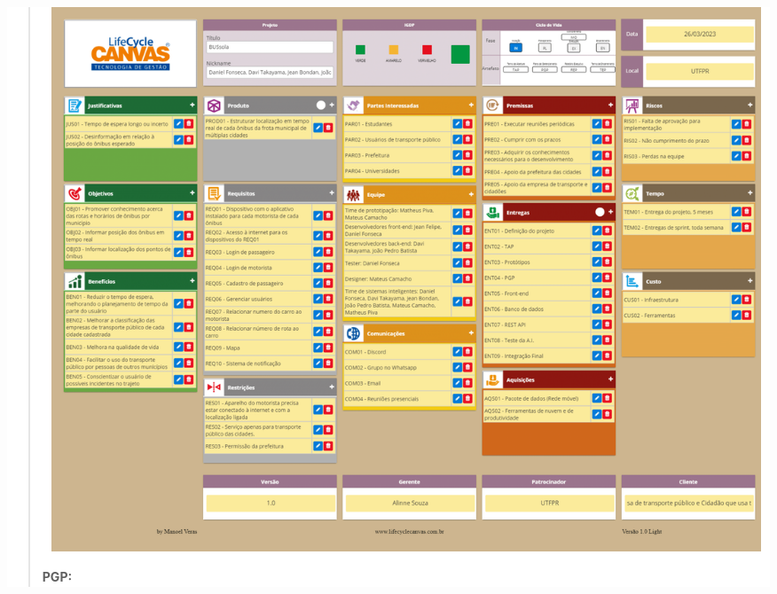 > <center><img src="./artifacts/TAP.png" alt="life cycle canvas TAP de BUSsola" width="800"></center>
>
> **PGP:**<br>